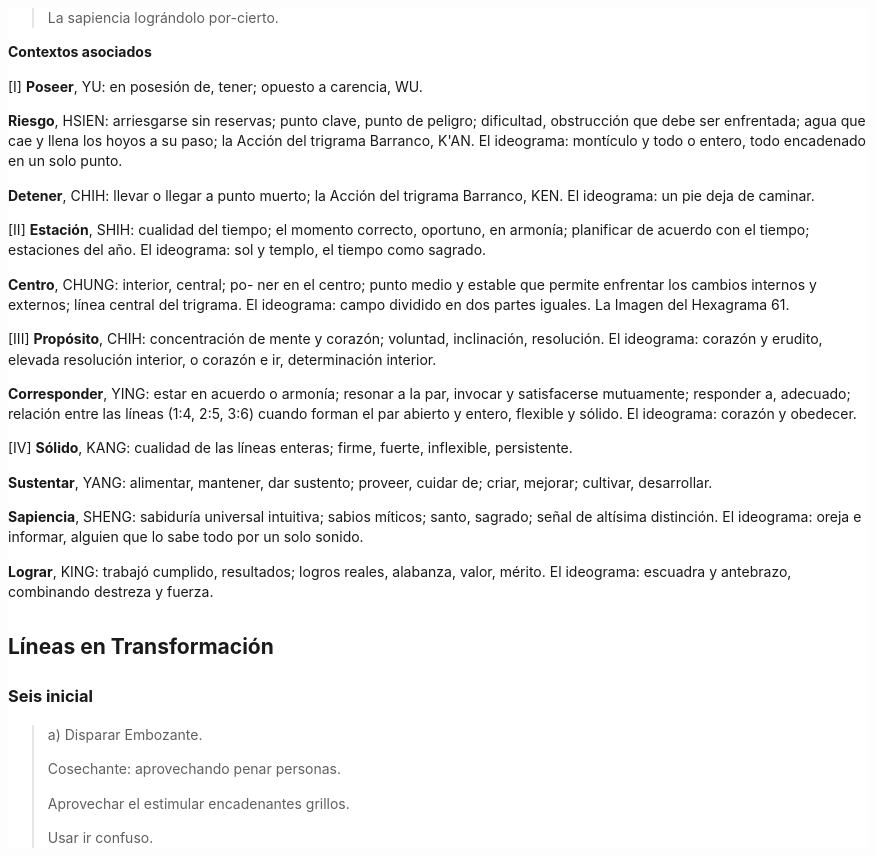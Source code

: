 > La sapiencia lográndolo por-cierto.

**Contextos asociados**

[I] **Poseer**, YU: en posesión de, tener; opuesto a
carencia, WU.

**Riesgo**, HSIEN: arriesgarse sin reservas; punto clave, punto de
peligro; dificultad, obstrucción que debe ser enfrentada; agua que cae y llena
los hoyos a su paso; la Acción del trigrama Barranco, K'AN. El ideograma:
montículo y todo o entero, todo encadenado en un solo punto.

**Detener**, CHIH: llevar o llegar a punto muerto; la Acción del trigrama
Barranco, KEN. El ideograma: un pie deja de caminar.

[II] **Estación**, SHIH: cualidad del tiempo; el momento correcto, oportuno, en
armonía; planificar de acuerdo con el tiempo; estaciones del año. El ideograma:
sol y templo, el tiempo como sagrado.

**Centro**, CHUNG: interior, central; po-
ner en el centro; punto medio y estable que permite enfrentar los cambios
internos y externos; línea central del trigrama. El ideograma: campo dividido
en dos partes iguales. La Imagen del Hexagrama 61.

[III] **Propósito**, CHIH: concentración de mente y corazón; voluntad,
inclinación, resolución. El ideograma: corazón y erudito, elevada resolución
interior, o corazón e ir, determinación interior. 

**Corresponder**, YING: estar en
acuerdo o armonía; resonar a la par, invocar y satisfacerse mutuamente;
responder a, adecuado; relación entre las líneas (1:4, 2:5, 3:6) cuando forman
el par abierto y entero, flexible y sólido. El ideograma: corazón y obedecer.

[IV] **Sólido**, KANG: cualidad de las líneas enteras; firme, fuerte, inflexible,
persistente.

**Sustentar**, YANG: alimentar, mantener, dar sustento; proveer, cuidar de;
criar, mejorar; cultivar, desarrollar.

**Sapiencia**, SHENG: sabiduría universal intuitiva; sabios míticos; santo,
sagrado; señal de altísima distinción. El ideograma: oreja e informar, alguien
que lo sabe todo por un solo sonido.

**Lograr**, KING: trabajó cumplido,
resultados; logros reales, alabanza, valor, mérito. El ideograma: escuadra y
antebrazo, combinando destreza y fuerza.

## Líneas en Transformación

### Seis inicial

> a) Disparar Embozante.
> 
> Cosechante: aprovechando penar personas.
> 
> Aprovechar el estimular encadenantes grillos.
> 
> Usar ir confuso.
